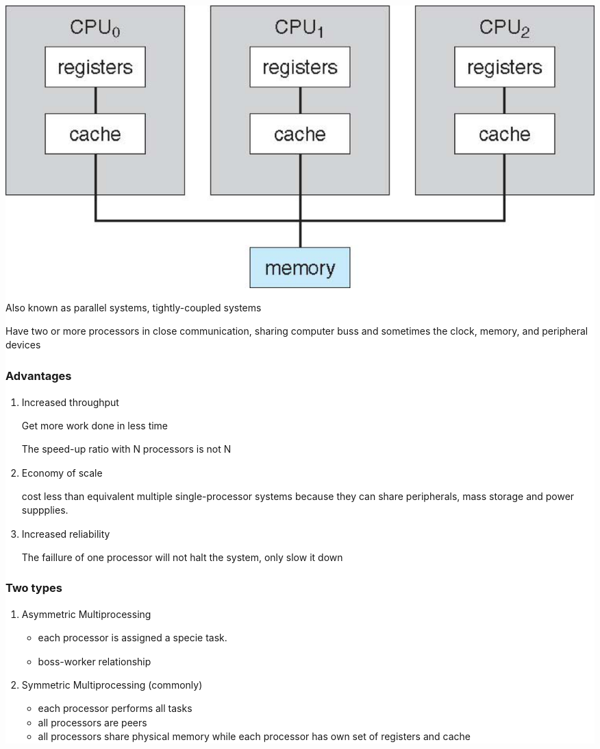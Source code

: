 ![multiple processor](assets/ch1/multi_processors.png)

Also known as parallel systems, tightly-coupled systems

Have two or more processors in close communication, sharing computer buss and sometimes the clock, memory, and peripheral devices

### Advantages

1. Increased throughput

   Get more work done in less time

   The speed-up ratio with N processors is not N

2. Economy of scale

   cost less than equivalent multiple single-processor systems because they can share peripherals, mass storage and power suppplies.

3. Increased reliability

   The faillure of one processor will not halt the system, only slow it down

### Two types

1. Asymmetric Multiprocessing

   - each processor is assigned a specie task.

   - boss-worker relationship

2. Symmetric Multiprocessing (commonly)

   - each processor performs all tasks
   - all processors are peers
   - all processors share physical memory while each processor has own set of registers and cache
